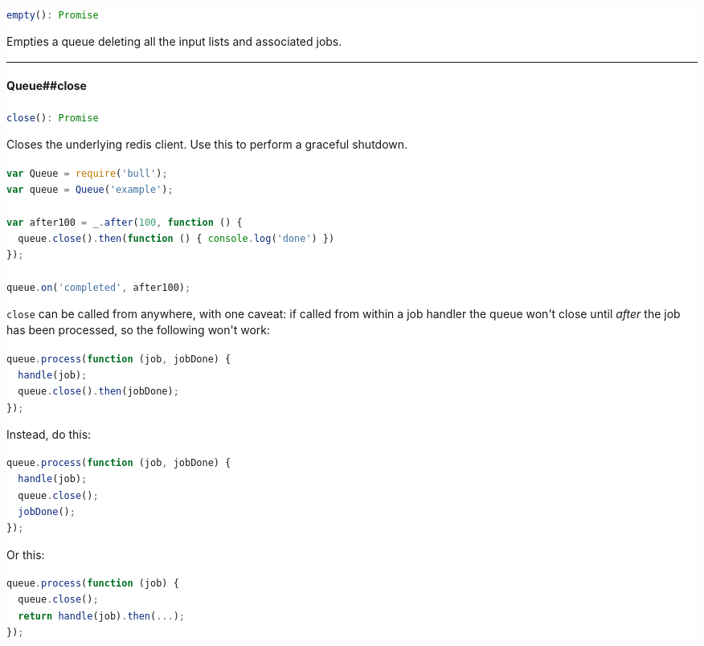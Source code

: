 ```ts
empty(): Promise
```

Empties a queue deleting all the input lists and associated jobs.


---------------------------------------

<a name="close"/>

#### Queue##close

```ts
close(): Promise
```
Closes the underlying redis client. Use this to perform a graceful
shutdown.

```js
var Queue = require('bull');
var queue = Queue('example');

var after100 = _.after(100, function () {
  queue.close().then(function () { console.log('done') })
});

queue.on('completed', after100);
```

`close` can be called from anywhere, with one caveat: if called
from within a job handler the queue won't close until *after*
the job has been processed, so the following won't work:

```js
queue.process(function (job, jobDone) {
  handle(job);
  queue.close().then(jobDone);
});
```

Instead, do this:

```js
queue.process(function (job, jobDone) {
  handle(job);
  queue.close();
  jobDone();
});
```

Or this:

```js
queue.process(function (job) {
  queue.close();
  return handle(job).then(...);
});
```

